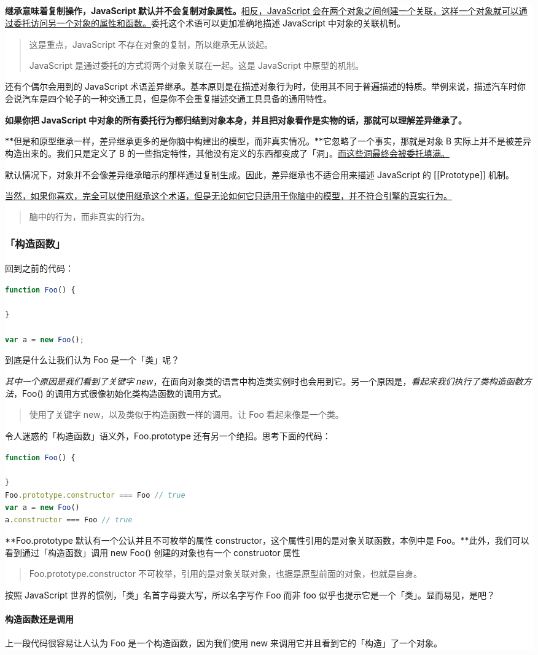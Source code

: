 **继承意味着复制操作，JavaScript 默认并不会复制对象属性。**<u>相反，JavaScript 会在两个对象之间创建一个关联，这样一个对象就可以通过委托访问另一个对象的属性和函数。</u>委托这个术语可以更加准确地描述 JavaScript 中对象的关联机制。

> 这是重点，JavaScript 不存在对象的复制，所以继承无从谈起。
>
> JavaScript 是通过委托的方式将两个对象关联在一起。这是 JavaScript 中原型的机制。

还有个偶尔会用到的 JavaScript 术语差异继承。基本原则是在描述对象行为时，使用其不同于普遍描述的特质。举例来说，描述汽车时你会说汽车是四个轮子的一种交通工具，但是你不会重复描述交通工具具备的通用特性。

**如果你把 JavaScript 中对象的所有委托行为都归结到对象本身，并且把对象看作是实物的话，那就可以理解差异继承了。**

**但是和原型继承一样，差异继承更多的是你脑中构建出的模型，而非真实情况。**它忽略了一个事实，那就是对象 B 实际上并不是被差异构造出来的。我们只是定义了 B 的一些指定特性，其他没有定义的东西都变成了「洞」。<u>而这些洞最终会被委托填满。</u>

默认情况下，对象并不会像差异继承暗示的那样通过复制生成。因此，差异继承也不适合用来描述 JavaScript 的 [[Prototype]] 机制。

<u>当然，如果你喜欢，完全可以使用继承这个术语，但是无论如何它只适用于你脑中的模型，并不符合引擎的真实行为。</u>

> 脑中的行为，而非真实的行为。

### 「构造函数」

回到之前的代码：

```js
function Foo() {
    
}

var a = new Foo();
```

到底是什么让我们认为 Foo 是一个「类」呢？

*其中一个原因是我们看到了关键字 new*，在面向对象类的语言中构造类实例时也会用到它。另一个原因是，*看起来我们执行了类构造函数方法*，Foo() 的调用方式很像初始化类构造函数的调用方式。

> 使用了关键字 new，以及类似于构造函数一样的调用。让 Foo 看起来像是一个类。

令人迷惑的「构造函数」语义外，Foo.prototype 还有另一个绝招。思考下面的代码：

```js
function Foo() {
    
}
Foo.prototype.constructor === Foo // true
var a = new Foo()
a.constructor === Foo // true
```

**Foo.prototype 默认有一个公认并且不可枚举的属性 constructor，这个属性引用的是对象关联函数，本例中是 Foo。**此外，我们可以看到通过「构造函数」调用 new Foo() 创建的对象也有一个 construotor 属性

> Foo.prototype.constructor 不可枚举，引用的是对象关联对象，也据是原型前面的对象，也就是自身。

按照 JavaScript 世界的惯例，「类」名首字母要大写，所以名字写作 Foo 而非 foo 似乎也提示它是一个「类」。显而易见，是吧？

#### 构造函数还是调用

上一段代码很容易让人认为 Foo 是一个构造函数，因为我们使用 new 来调用它并且看到它的「构造」了一个对象。
